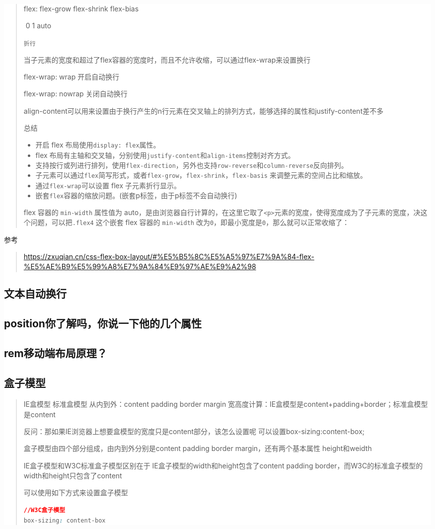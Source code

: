 >
> flex: flex-grow flex-shrink flex-bias
>
> ​        0                   1                 auto
>
> `折行`
>
> 当子元素的宽度和超过了flex容器的宽度时，而且不允许收缩，可以通过flex-wrap来设置换行
>
> flex-wrap: wrap 开启自动换行
>
> flex-wrap: nowrap 关闭自动换行
>
> align-content可以用来设置由于换行产生的n行元素在交叉轴上的排列方式，能够选择的属性和justify-content差不多
>
> 总结
>
> - 开启 flex 布局使用`display: flex`属性。
> - flex 布局有主轴和交叉轴，分别使用`justify-content`和`align-items`控制对齐方式。
> - 支持按行或列进行排列，使用`flex-direction`，另外也支持`row-reverse`和`column-reverse`反向排列。
> - 子元素可以通过`flex`简写形式，或者`flex-grow`，`flex-shrink`，`flex-basis` 来调整元素的空间占比和缩放。
> - 通过`flex-wrap`可以设置 flex 子元素折行显示。
> - 嵌套`flex`容器的缩放问题。(嵌套p标签，由于p标签不会自动换行)
>
> flex 容器的 `min-width` 属性值为 auto，是由浏览器自行计算的，在这里它取了`<p>`元素的宽度，使得宽度成为了子元素的宽度，决这个问题，可以把`.flex4` 这个嵌套 flex 容器的 `min-width` 改为`0`，即最小宽度是`0`，那么就可以正常收缩了：

参考

> https://zxuqian.cn/css-flex-box-layout/#%E5%B5%8C%E5%A5%97%E7%9A%84-flex-%E5%AE%B9%E5%99%A8%E7%9A%84%E9%97%AE%E9%A2%98

## 文本自动换行

> 

##  position你了解吗，你说一下他的几个属性

> 

## rem移动端布局原理？

> 

## 盒子模型

> IE盒模型
> 标准盒模型
> 从内到外：content padding border margin
> 宽高度计算：IE盒模型是content+padding+border；标准盒模型是content
>
> 反问：那如果IE浏览器上想要盒模型的宽度只是content部分，该怎么设置呢
> 可以设置box-sizing:content-box;
>
> 盒子模型由四个部分组成，由内到外分别是content padding border margin，还有两个基本属性 height和weidth
>
> IE盒子模型和W3C标准盒子模型区别在于 IE盒子模型的width和height包含了content padding border，而W3C的标准盒子模型的width和height只包含了content
>
> 可以使用如下方式来设置盒子模型
>
> ```css
> //W3C盒子模型
> box-sizing: content-box 